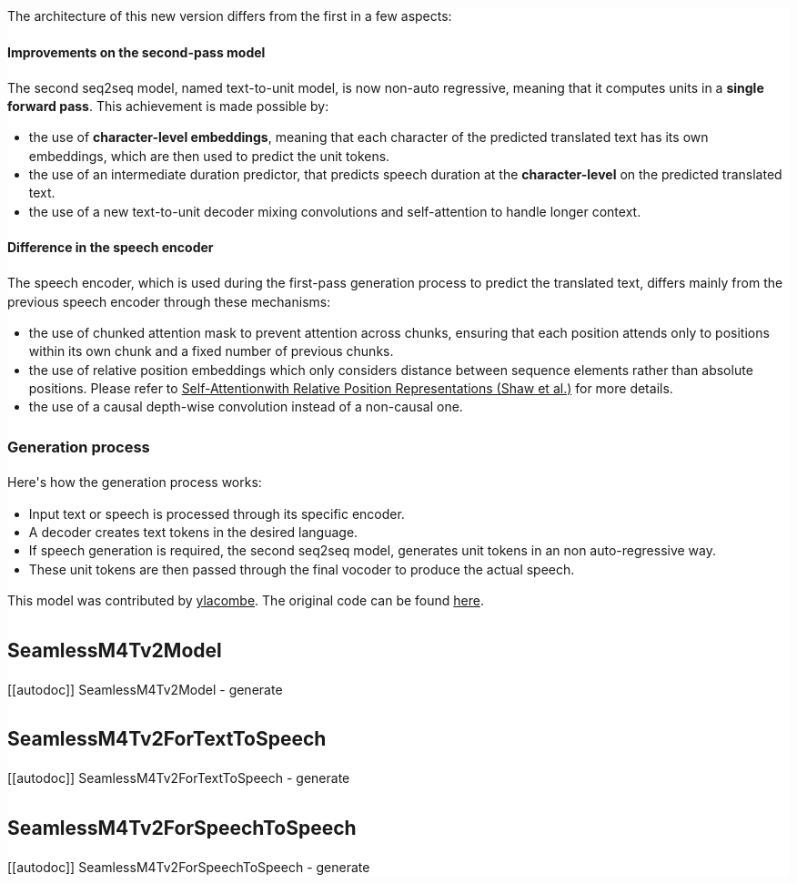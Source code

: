 The architecture of this new version differs from the first in a few aspects:

#### Improvements on the second-pass model

The second seq2seq model, named text-to-unit model, is now non-auto regressive, meaning that it computes units in a **single forward pass**. This achievement is made possible by:
- the use of **character-level embeddings**, meaning that each character of the predicted translated text has its own embeddings, which are then used to predict the unit tokens.
- the use of an intermediate duration predictor, that predicts speech duration at the **character-level** on the predicted translated text.
- the use of a new text-to-unit decoder mixing convolutions and self-attention to handle longer context.

#### Difference in the speech encoder

The speech encoder, which is used during the first-pass generation process to predict the translated text, differs mainly from the previous speech encoder through these mechanisms:
- the use of chunked attention mask to prevent attention across chunks, ensuring that each position attends only to positions within its own chunk and a fixed number of previous chunks.
- the use of relative position embeddings which only considers distance between sequence elements rather than absolute positions. Please refer to [Self-Attentionwith Relative Position Representations (Shaw et al.)](https://arxiv.org/abs/1803.02155) for more details.
- the use of a causal depth-wise convolution instead of a non-causal one.

### Generation process

Here's how the generation process works:

- Input text or speech is processed through its specific encoder.
- A decoder creates text tokens in the desired language.
- If speech generation is required, the second seq2seq model, generates unit tokens in an non auto-regressive way.
- These unit tokens are then passed through the final vocoder to produce the actual speech.


This model was contributed by [ylacombe](https://huggingface.co/ylacombe). The original code can be found [here](https://github.com/facebookresearch/seamless_communication).

## SeamlessM4Tv2Model

[[autodoc]] SeamlessM4Tv2Model
    - generate


## SeamlessM4Tv2ForTextToSpeech

[[autodoc]] SeamlessM4Tv2ForTextToSpeech
    - generate


## SeamlessM4Tv2ForSpeechToSpeech

[[autodoc]] SeamlessM4Tv2ForSpeechToSpeech
    - generate

